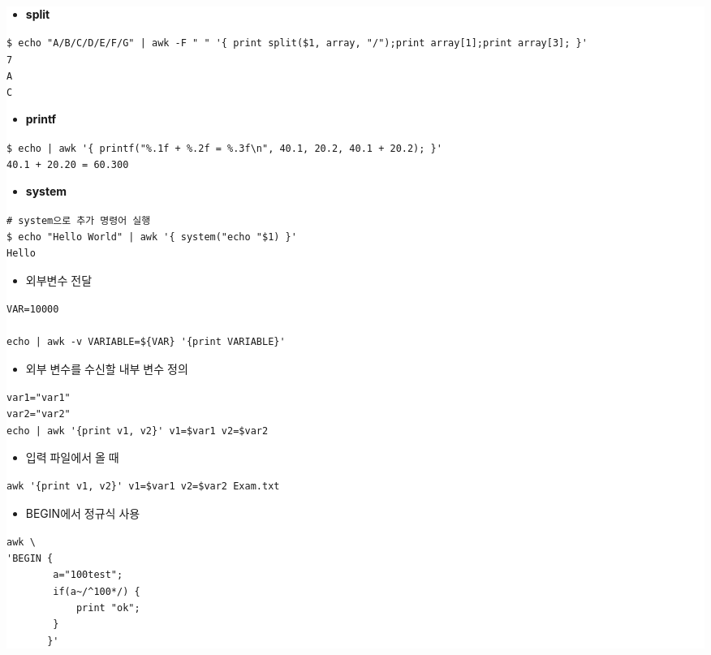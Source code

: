 - **split**

```shell
$ echo "A/B/C/D/E/F/G" | awk -F " " '{ print split($1, array, "/");print array[1];print array[3]; }'
7
A
C
```

- **printf**

```shell
$ echo | awk '{ printf("%.1f + %.2f = %.3f\n", 40.1, 20.2, 40.1 + 20.2); }'
40.1 + 20.20 = 60.300
```

- **system**

```shell
# system으로 추가 명령어 실행 
$ echo "Hello World" | awk '{ system("echo "$1) }'
Hello
```



- 외부변수 전달

```SHELL
VAR=10000

echo | awk -v VARIABLE=${VAR} '{print VARIABLE}'
```

- 외부 변수를 수신할 내부 변수 정의

```shell
var1="var1"
var2="var2"
echo | awk '{print v1, v2}' v1=$var1 v2=$var2
```

- 입력 파일에서 올 때

```shell
awk '{print v1, v2}' v1=$var1 v2=$var2 Exam.txt
```

- BEGIN에서 정규식 사용

```shell
awk \
'BEGIN { 
		a="100test";
		if(a~/^100*/) {
			print "ok";
		}
	   }'
```
